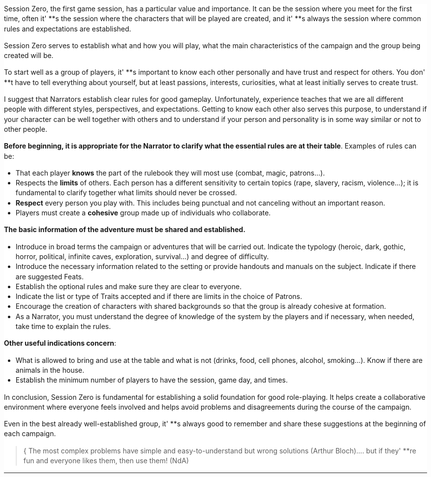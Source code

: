 Session Zero, the first game session, has a particular value and importance. It can be the session where you meet for the first time, often it' \*\*s the session where the characters that will be played are created, and it' \*\*s always the session where common rules and expectations are established.

Session Zero serves to establish what and how you will play, what the main characteristics of the campaign and the group being created will be.

To start well as a group of players, it' \*\*s important to know each other personally and have trust and respect for others. You don' \*\*t have to tell everything about yourself, but at least passions, interests, curiosities, what at least initially serves to create trust.

I suggest that Narrators establish clear rules for good gameplay. Unfortunately, experience teaches that we are all different people with different styles, perspectives, and expectations. Getting to know each other also serves this purpose, to understand if your character can be well together with others and to understand if your person and personality is in some way similar or not to other people.

**Before beginning, it is appropriate for the Narrator to clarify what the essential rules are at their table**. Examples of rules can be:

- That each player **knows** the part of the rulebook they will most use (combat, magic, patrons...).
- Respects the **limits** of others. Each person has a different sensitivity to certain topics (rape, slavery, racism, violence...); it is fundamental to clarify together what limits should never be crossed.
- **Respect** every person you play with. This includes being punctual and not canceling without an important reason.
- Players must create a **cohesive** group made up of individuals who collaborate.

**The basic information of the adventure must be shared and established.**

- Introduce in broad terms the campaign or adventures that will be carried out. Indicate the typology (heroic, dark, gothic, horror, political, infinite caves, exploration, survival...) and degree of difficulty.
- Introduce the necessary information related to the setting or provide handouts and manuals on the subject. Indicate if there are suggested Feats.
- Establish the optional rules and make sure they are clear to everyone.
- Indicate the list or type of Traits accepted and if there are limits in the choice of Patrons.
- Encourage the creation of characters with shared backgrounds so that the group is already cohesive at formation.
- As a Narrator, you must understand the degree of knowledge of the system by the players and if necessary, when needed, take time to explain the rules.

**Other useful indications concern**:

- What is allowed to bring and use at the table and what is not (drinks, food, cell phones, alcohol, smoking...). Know if there are animals in the house.
- Establish the minimum number of players to have the session, game day, and times.

In conclusion, Session Zero is fundamental for establishing a solid foundation for good role-playing. It helps create a collaborative environment where everyone feels involved and helps avoid problems and disagreements during the course of the campaign.

Even in the best already well-established group, it' \*\*s always good to remember and share these suggestions at the beginning of each campaign.

> {
The most complex problems have simple and easy-to-understand but wrong solutions (Arthur Bloch).... but if they' \*\*re fun and everyone likes them, then use them! (NdA)

---